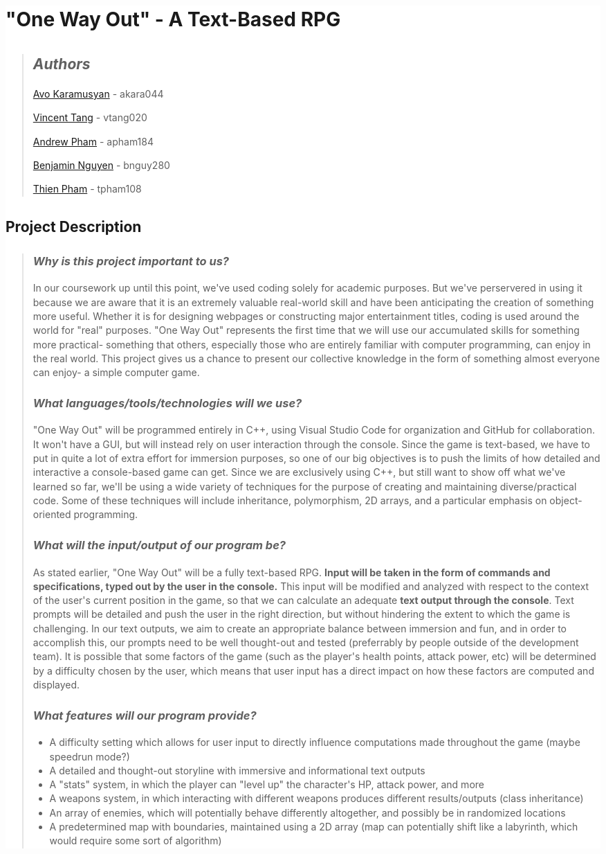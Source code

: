 # "One Way Out" - A Text-Based RPG

 > *Authors*
 > ----------
>  [Avo Karamusyan](https://github.com/akaFM) - akara044
> 
>  [Vincent Tang](https://github.com/vtang020) - vtang020
> 
>  [Andrew Pham](https://github.com/afCS100) - apham184
> 
>  [Benjamin Nguyen](https://github.com/Bnguy777) - bnguy280
>
>  [Thien Pham](https://github.com/apeisd) - tpham108
> 

## Project Description

> ### *Why is this project important to us?*
> In our coursework up until this point, we've used coding solely for academic purposes. But we've perservered in using it because we are aware that it is an extremely valuable real-world skill and have been anticipating the creation of something more useful. Whether it is for designing webpages or constructing major entertainment titles, coding is used around the world for "real" purposes. "One Way Out" represents the first time that we will use our accumulated skills for something more practical- something that others, especially those who are entirely familiar with computer programming, can enjoy in the real world. This project gives us a chance to present our collective knowledge in the form of something almost everyone can enjoy- a simple computer game.
>
> ### *What languages/tools/technologies will we use?*
> "One Way Out" will be programmed entirely in C++, using Visual Studio Code for organization and GitHub for collaboration. It won't have a GUI, but will instead rely on user interaction through the console. Since the game is text-based, we have to put in quite a lot of extra effort for immersion purposes, so one of our big objectives is to push the limits of how detailed and interactive a console-based game can get. Since we are exclusively using C++, but still want to show off what we've learned so far, we'll be using a wide variety of techniques for the purpose of creating and maintaining diverse/practical code. Some of these techniques will include inheritance, polymorphism, 2D arrays, and a particular emphasis on object-oriented programming.
>
> ### *What will the input/output of our program be?*
> As stated earlier, "One Way Out" will be a fully text-based RPG. **Input will be taken in the form of commands and specifications, typed out by the user in the console.** This input will be modified and analyzed with respect to the context of the user's current position in the game, so that we can calculate an adequate **text output through the console**. Text prompts will be detailed and push the user in the right direction, but without hindering the extent to which the game is challenging. In our text outputs, we aim to create an appropriate balance between immersion and fun, and in order to accomplish this, our prompts need to be well thought-out and tested (preferrably by people outside of the development team). It is possible that some factors of the game (such as the player's health points, attack power, etc) will be determined by a difficulty chosen by the user, which means that user input has a direct impact on how these factors are computed and displayed.
>
> ### *What features will our program provide?*
>  * A difficulty setting which allows for user input to directly influence computations made throughout the game (maybe speedrun mode?)
>  * A detailed and thought-out storyline with immersive and informational text outputs
>  * A "stats" system, in which the player can "level up" the character's HP, attack power, and more
>  * A weapons system, in which interacting with different weapons produces different results/outputs (class inheritance)
>  * An array of enemies, which will potentially behave differently altogether, and possibly be in randomized locations
>  * A predetermined map with boundaries, maintained using a 2D array (map can potentially shift like a labyrinth, which would require some sort of algorithm)